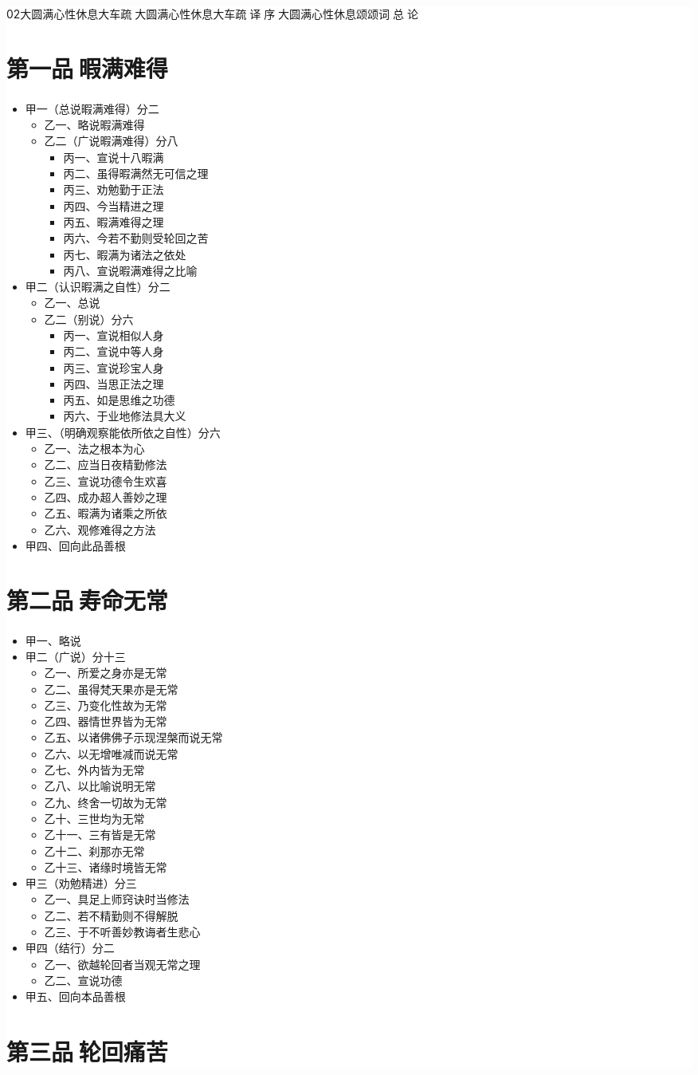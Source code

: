 02大圆满心性休息大车疏
大圆满心性休息大车疏
译 序
大圆满心性休息颂颂词
总 论
# 第一品 暇满难得
- 甲一（总说暇满难得）分二
  - 乙一、略说暇满难得
  - 乙二（广说暇满难得）分八
    - 丙一、宣说十八暇满
    - 丙二、虽得暇满然无可信之理
    - 丙三、劝勉勤于正法
    - 丙四、今当精进之理
    - 丙五、暇满难得之理
    - 丙六、今若不勤则受轮回之苦
    - 丙七、暇满为诸法之依处
    - 丙八、宣说暇满难得之比喻
- 甲二（认识暇满之自性）分二
  - 乙一、总说
  - 乙二（别说）分六
    - 丙一、宣说相似人身
    - 丙二、宣说中等人身
    - 丙三、宣说珍宝人身
    - 丙四、当思正法之理
    - 丙五、如是思维之功德
    - 丙六、于业地修法具大义
- 甲三、（明确观察能依所依之自性）分六
  - 乙一、法之根本为心
  - 乙二、应当日夜精勤修法
  - 乙三、宣说功德令生欢喜
  - 乙四、成办超人善妙之理
  - 乙五、暇满为诸乘之所依
  - 乙六、观修难得之方法
- 甲四、回向此品善根
# 第二品 寿命无常
- 甲一、略说
- 甲二（广说）分十三
  - 乙一、所爱之身亦是无常
  - 乙二、虽得梵天果亦是无常
  - 乙三、乃变化性故为无常
  - 乙四、器情世界皆为无常
  - 乙五、以诸佛佛子示现涅槃而说无常
  - 乙六、以无增唯减而说无常
  - 乙七、外内皆为无常
  - 乙八、以比喻说明无常
  - 乙九、终舍一切故为无常
  - 乙十、三世均为无常
  - 乙十一、三有皆是无常
  - 乙十二、刹那亦无常
  - 乙十三、诸缘时境皆无常
- 甲三（劝勉精进）分三
  - 乙一、具足上师窍诀时当修法
  - 乙二、若不精勤则不得解脱
  - 乙三、于不听善妙教诲者生悲心
- 甲四（结行）分二
  - 乙一、欲越轮回者当观无常之理
  - 乙二、宣说功德
- 甲五、回向本品善根
# 第三品 轮回痛苦